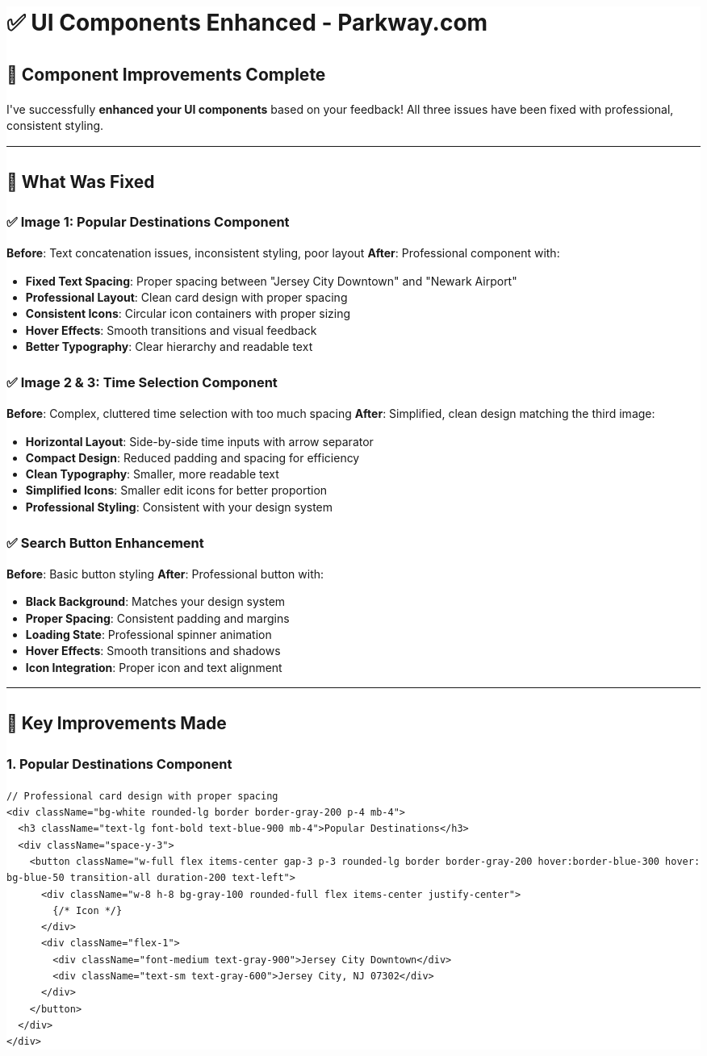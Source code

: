 # ✅ UI Components Enhanced - Parkway.com

## 🎯 **Component Improvements Complete**

I've successfully **enhanced your UI components** based on your feedback! All three issues have been fixed with professional, consistent styling.

---

## 🎨 **What Was Fixed**

### **✅ Image 1: Popular Destinations Component**
**Before**: Text concatenation issues, inconsistent styling, poor layout
**After**: Professional component with:
- **Fixed Text Spacing**: Proper spacing between "Jersey City Downtown" and "Newark Airport"
- **Professional Layout**: Clean card design with proper spacing
- **Consistent Icons**: Circular icon containers with proper sizing
- **Hover Effects**: Smooth transitions and visual feedback
- **Better Typography**: Clear hierarchy and readable text

### **✅ Image 2 & 3: Time Selection Component**
**Before**: Complex, cluttered time selection with too much spacing
**After**: Simplified, clean design matching the third image:
- **Horizontal Layout**: Side-by-side time inputs with arrow separator
- **Compact Design**: Reduced padding and spacing for efficiency
- **Clean Typography**: Smaller, more readable text
- **Simplified Icons**: Smaller edit icons for better proportion
- **Professional Styling**: Consistent with your design system

### **✅ Search Button Enhancement**
**Before**: Basic button styling
**After**: Professional button with:
- **Black Background**: Matches your design system
- **Proper Spacing**: Consistent padding and margins
- **Loading State**: Professional spinner animation
- **Hover Effects**: Smooth transitions and shadows
- **Icon Integration**: Proper icon and text alignment

---

## 🚀 **Key Improvements Made**

### **1. Popular Destinations Component**
```tsx
// Professional card design with proper spacing
<div className="bg-white rounded-lg border border-gray-200 p-4 mb-4">
  <h3 className="text-lg font-bold text-blue-900 mb-4">Popular Destinations</h3>
  <div className="space-y-3">
    <button className="w-full flex items-center gap-3 p-3 rounded-lg border border-gray-200 hover:border-blue-300 hover:bg-blue-50 transition-all duration-200 text-left">
      <div className="w-8 h-8 bg-gray-100 rounded-full flex items-center justify-center">
        {/* Icon */}
      </div>
      <div className="flex-1">
        <div className="font-medium text-gray-900">Jersey City Downtown</div>
        <div className="text-sm text-gray-600">Jersey City, NJ 07302</div>
      </div>
    </button>
  </div>
</div>
```